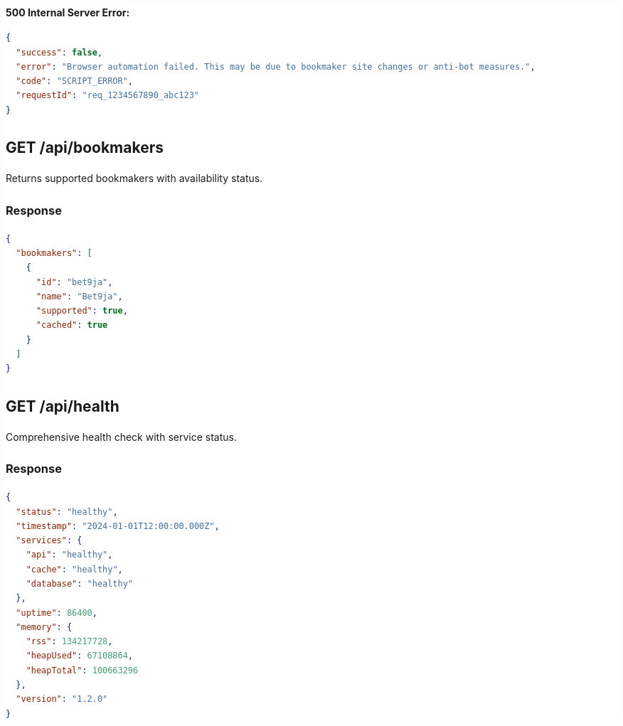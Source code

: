 **500 Internal Server Error:**
```json
{
  "success": false,
  "error": "Browser automation failed. This may be due to bookmaker site changes or anti-bot measures.",
  "code": "SCRIPT_ERROR",
  "requestId": "req_1234567890_abc123"
}
```

## GET /api/bookmakers

Returns supported bookmakers with availability status.

### Response
```json
{
  "bookmakers": [
    {
      "id": "bet9ja",
      "name": "Bet9ja", 
      "supported": true,
      "cached": true
    }
  ]
}
```

## GET /api/health

Comprehensive health check with service status.

### Response
```json
{
  "status": "healthy",
  "timestamp": "2024-01-01T12:00:00.000Z",
  "services": {
    "api": "healthy",
    "cache": "healthy",
    "database": "healthy"
  },
  "uptime": 86400,
  "memory": {
    "rss": 134217728,
    "heapUsed": 67108864,
    "heapTotal": 100663296
  },
  "version": "1.2.0"
}
```

